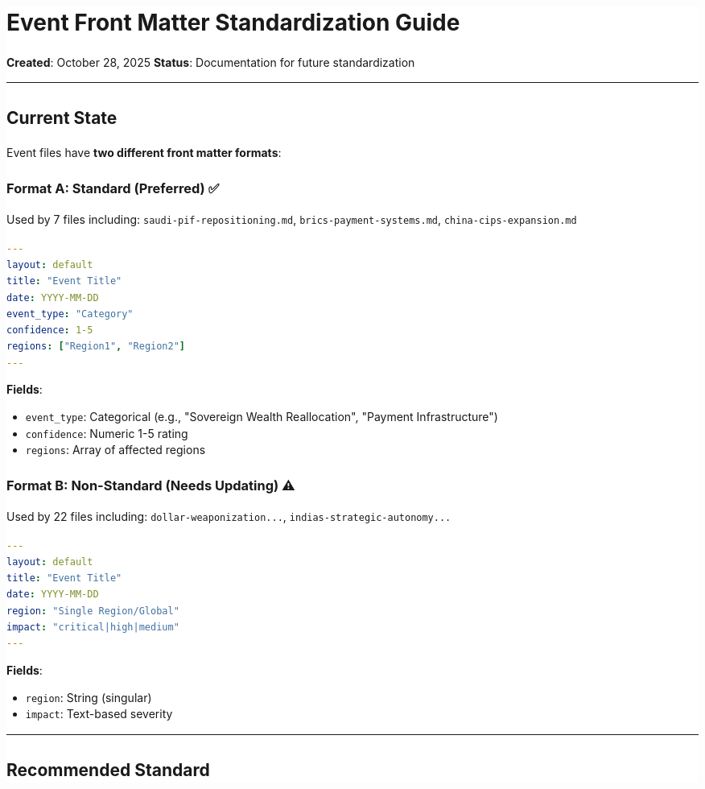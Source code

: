 # Event Front Matter Standardization Guide

**Created**: October 28, 2025
**Status**: Documentation for future standardization

---

## Current State

Event files have **two different front matter formats**:

### Format A: Standard (Preferred) ✅
Used by 7 files including: `saudi-pif-repositioning.md`, `brics-payment-systems.md`, `china-cips-expansion.md`

```yaml
---
layout: default
title: "Event Title"
date: YYYY-MM-DD
event_type: "Category"
confidence: 1-5
regions: ["Region1", "Region2"]
---
```

**Fields**:
- `event_type`: Categorical (e.g., "Sovereign Wealth Reallocation", "Payment Infrastructure")
- `confidence`: Numeric 1-5 rating
- `regions`: Array of affected regions

### Format B: Non-Standard (Needs Updating) ⚠️
Used by 22 files including: `dollar-weaponization...`, `indias-strategic-autonomy...`

```yaml
---
layout: default
title: "Event Title"
date: YYYY-MM-DD
region: "Single Region/Global"
impact: "critical|high|medium"
---
```

**Fields**:
- `region`: String (singular)
- `impact`: Text-based severity

---

## Recommended Standard
